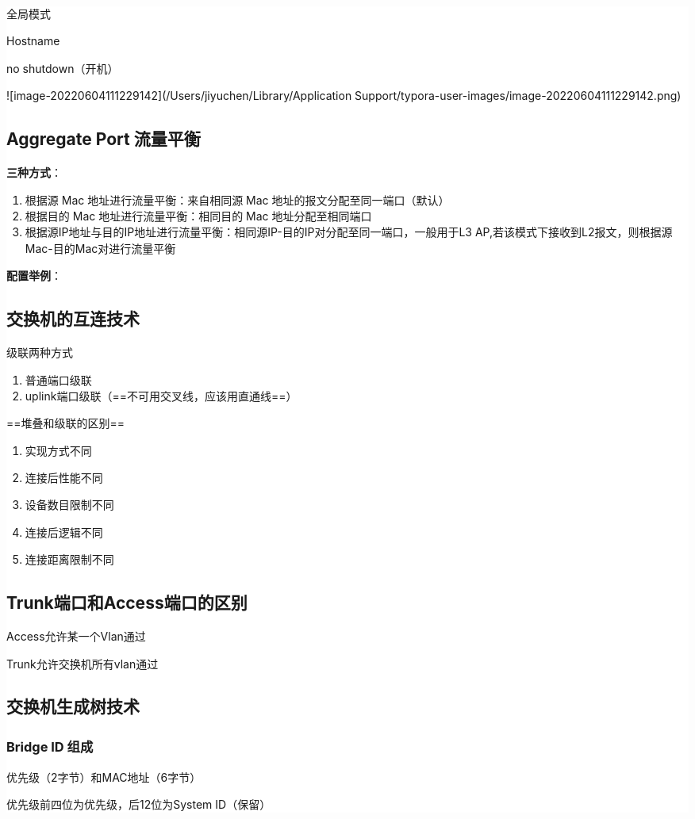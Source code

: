 全局模式

Hostname

no shutdown（开机）

![image-20220604111229142](/Users/jiyuchen/Library/Application Support/typora-user-images/image-20220604111229142.png)



## Aggregate Port 流量平衡

**三种方式**：

1. 根据源 Mac 地址进行流量平衡：来自相同源 Mac 地址的报文分配至同一端口（默认）
2. 根据目的 Mac 地址进行流量平衡：相同目的 Mac 地址分配至相同端口
3. 根据源IP地址与目的IP地址进行流量平衡：相同源IP-目的IP对分配至同一端口，一般用于L3 AP,若该模式下接收到L2报文，则根据源Mac-目的Mac对进行流量平衡

**配置举例**：



## 交换机的互连技术

级联两种方式

1. 普通端口级联
2. uplink端口级联（==不可用交叉线，应该用直通线==）

==堆叠和级联的区别==

1. 实现方式不同

2. 连接后性能不同

3. 设备数目限制不同

4. 连接后逻辑不同

5. 连接距离限制不同

   

## Trunk端口和Access端口的区别

Access允许某一个Vlan通过

Trunk允许交换机所有vlan通过



## 交换机生成树技术

### Bridge ID 组成

优先级（2字节）和MAC地址（6字节）

优先级前四位为优先级，后12位为System ID（保留）

